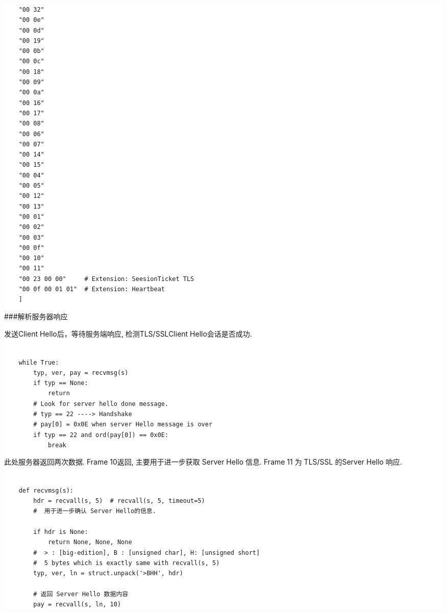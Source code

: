 ```
	"00 32" 
	"00 0e"
	"00 0d"
	"00 19"
	"00 0b" 
	"00 0c"
	"00 18" 
	"00 09"  
	"00 0a" 
	"00 16" 
	"00 17" 
	"00 08"
	"00 06" 
	"00 07" 
	"00 14"
	"00 15"  
	"00 04" 
	"00 05" 
	"00 12" 
	"00 13"
	"00 01" 
	"00 02" 
	"00 03" 
	"00 0f"  
	"00 10" 
	"00 11" 
	"00 23 00 00"     # Extension: SeesionTicket TLS
	"00 0f 00 01 01"  # Extension: Heartbeat                            
    ]

```

###解析服务器响应

发送Client Hello后，等待服务端响应, 检测TLS/SSLClient Hello会话是否成功.

```

    while True:
        typ, ver, pay = recvmsg(s)
        if typ == None:
            return
        # Look for server hello done message.
        # typ == 22 ----> Handshake
        # pay[0] = 0x0E when server Hello message is over
        if typ == 22 and ord(pay[0]) == 0x0E:
            break

```

此处服务器返回两次数据. Frame 10返回, 主要用于进一步获取 Server Hello 信息. Frame 11 为 TLS/SSL 的Server Hello 响应. 

```        

    def recvmsg(s):
        hdr = recvall(s, 5)  # recvall(s, 5, timeout=5) 
        #  用于进一步确认 Server Hello的信息.
    
        if hdr is None:
            return None, None, None
        #  > : [big-edition], B : [unsigned char], H: [unsigned short]
        #  5 bytes which is exactly same with recvall(s, 5)
        typ, ver, ln = struct.unpack('>BHH', hdr) 

        # 返回 Server Hello 数据内容
        pay = recvall(s, ln, 10)
```

[id]: https://github.com/chyun/Blog/blob/gh-pages/images/20140611_TLS.jpg